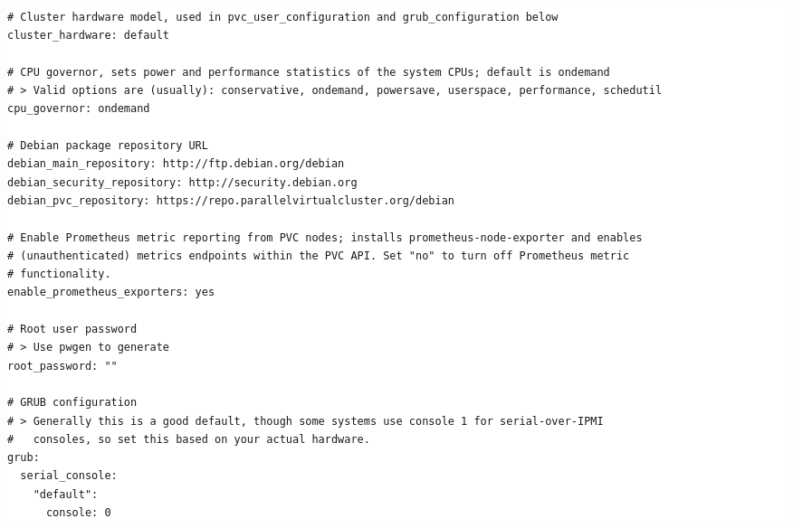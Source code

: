     # Cluster hardware model, used in pvc_user_configuration and grub_configuration below
    cluster_hardware: default
 
    # CPU governor, sets power and performance statistics of the system CPUs; default is ondemand
    # > Valid options are (usually): conservative, ondemand, powersave, userspace, performance, schedutil
    cpu_governor: ondemand
 
    # Debian package repository URL
    debian_main_repository: http://ftp.debian.org/debian
    debian_security_repository: http://security.debian.org
    debian_pvc_repository: https://repo.parallelvirtualcluster.org/debian
 
    # Enable Prometheus metric reporting from PVC nodes; installs prometheus-node-exporter and enables
    # (unauthenticated) metrics endpoints within the PVC API. Set "no" to turn off Prometheus metric
    # functionality.
    enable_prometheus_exporters: yes
 
    # Root user password
    # > Use pwgen to generate
    root_password: ""
 
    # GRUB configuration
    # > Generally this is a good default, though some systems use console 1 for serial-over-IPMI
    #   consoles, so set this based on your actual hardware.
    grub:
      serial_console:
        "default":
          console: 0
 